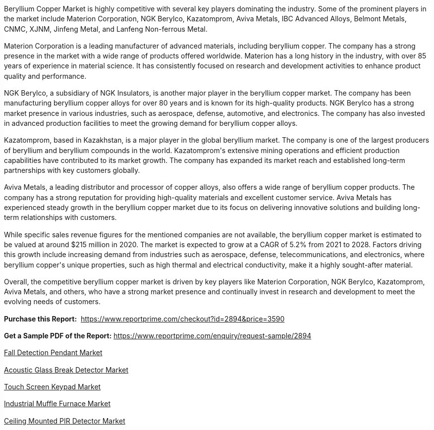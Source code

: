 <p><p>Beryllium Copper Market is highly competitive with several key players dominating the industry. Some of the prominent players in the market include Materion Corporation, NGK Berylco, Kazatomprom, Aviva Metals, IBC Advanced Alloys, Belmont Metals, CNMC, XJNM, Jinfeng Metal, and Lanfeng Non-ferrous Metal.</p><p>Materion Corporation is a leading manufacturer of advanced materials, including beryllium copper. The company has a strong presence in the market with a wide range of products offered worldwide. Materion has a long history in the industry, with over 85 years of experience in material science. It has consistently focused on research and development activities to enhance product quality and performance.</p><p>NGK Berylco, a subsidiary of NGK Insulators, is another major player in the beryllium copper market. The company has been manufacturing beryllium copper alloys for over 80 years and is known for its high-quality products. NGK Berylco has a strong market presence in various industries, such as aerospace, defense, automotive, and electronics. The company has also invested in advanced production facilities to meet the growing demand for beryllium copper alloys.</p><p>Kazatomprom, based in Kazakhstan, is a major player in the global beryllium market. The company is one of the largest producers of beryllium and beryllium compounds in the world. Kazatomprom's extensive mining operations and efficient production capabilities have contributed to its market growth. The company has expanded its market reach and established long-term partnerships with key customers globally.</p><p>Aviva Metals, a leading distributor and processor of copper alloys, also offers a wide range of beryllium copper products. The company has a strong reputation for providing high-quality materials and excellent customer service. Aviva Metals has experienced steady growth in the beryllium copper market due to its focus on delivering innovative solutions and building long-term relationships with customers.</p><p>While specific sales revenue figures for the mentioned companies are not available, the beryllium copper market is estimated to be valued at around $215 million in 2020. The market is expected to grow at a CAGR of 5.2% from 2021 to 2028. Factors driving this growth include increasing demand from industries such as aerospace, defense, telecommunications, and electronics, where beryllium copper's unique properties, such as high thermal and electrical conductivity, make it a highly sought-after material.</p><p>Overall, the competitive beryllium copper market is driven by key players like Materion Corporation, NGK Berylco, Kazatomprom, Aviva Metals, and others, who have a strong market presence and continually invest in research and development to meet the evolving needs of customers.</p></p>
<p><strong>Purchase this Report:</strong>&nbsp;&nbsp;<a href="https://www.reportprime.com/checkout?id=2894&price=3590">https://www.reportprime.com/checkout?id=2894&price=3590</a></p>
<p></p>
<p><strong>Get a Sample PDF of the Report:</strong>&nbsp;<a href="https://www.reportprime.com/enquiry/request-sample/2894">https://www.reportprime.com/enquiry/request-sample/2894</a></p>
<p><p><a href="https://medium.com/@paulmcglynn6456/decoding-fall-detection-pendant-market-metrics-market-share-trends-and-growth-patterns-009236d77d42">Fall Detection Pendant Market</a></p><p><a href="https://medium.com/@laurenbrown1918/acoustic-glass-break-detector-market-insights-into-market-cagr-market-trends-and-growth-9cc1948e650b">Acoustic Glass Break Detector Market</a></p><p><a href="https://medium.com/@christinascott1938/touch-screen-keypad-nbsp-market-focuses-on-market-share-size-and-projected-forecast-till-2030-7e865764a27e">Touch Screen Keypad Market</a></p><p><a href="https://medium.com/@damionrunte/industrial-muffle-furnace-market-analysis-its-cagr-market-segmentation-and-global-industry-118a428785ab">Industrial Muffle Furnace Market</a></p><p><a href="https://medium.com/@joycelucas56/ceiling-mounted-pir-detector-market-size-market-outlook-and-market-forecast-2023-to-2030-55c5f3251b9d">Ceiling Mounted PIR Detector Market</a></p></p>